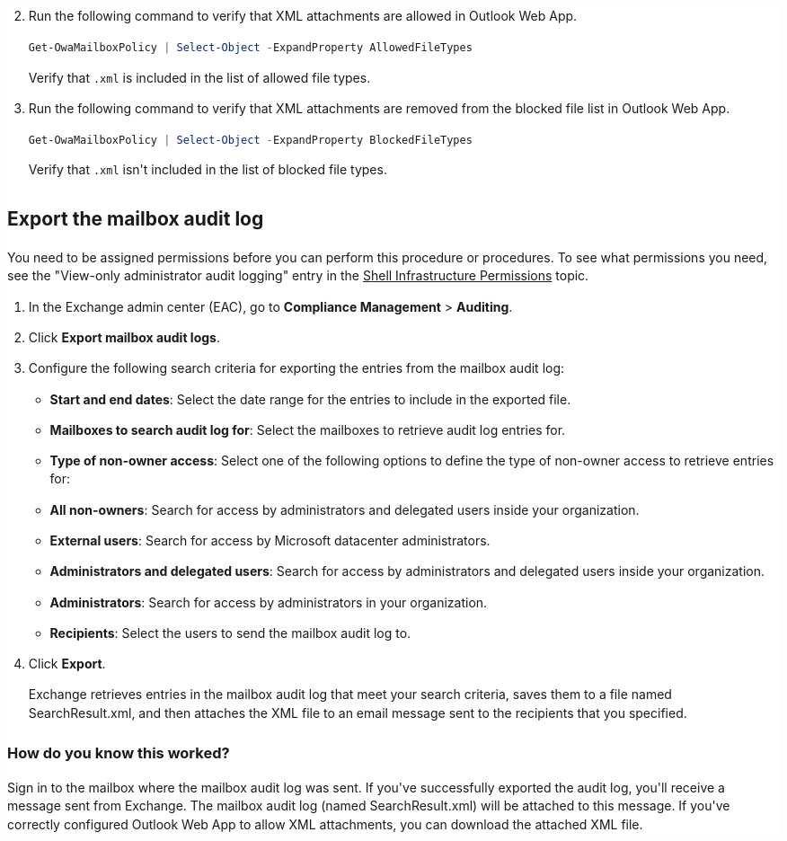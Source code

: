 2. Run the following command to verify that XML attachments are allowed in Outlook Web App.

   ```powershell
   Get-OwaMailboxPolicy | Select-Object -ExpandProperty AllowedFileTypes
   ```

   Verify that `.xml` is included in the list of allowed file types.

3. Run the following command to verify that XML attachments are removed from the blocked file list in Outlook Web App.

   ```powershell
   Get-OwaMailboxPolicy | Select-Object -ExpandProperty BlockedFileTypes
   ```

   Verify that `.xml` isn't included in the list of blocked file types.

## Export the mailbox audit log

You need to be assigned permissions before you can perform this procedure or procedures. To see what permissions you need, see the "View-only administrator audit logging" entry in the [Shell Infrastructure Permissions](http://technet.microsoft.com/library/3646a4e8-36b2-41fb-89a4-79b0963fcb11.aspx) topic.

1. In the Exchange admin center (EAC), go to **Compliance Management** \> **Auditing**.

2. Click **Export mailbox audit logs**.

3. Configure the following search criteria for exporting the entries from the mailbox audit log:

   - **Start and end dates**: Select the date range for the entries to include in the exported file.

   - **Mailboxes to search audit log for**: Select the mailboxes to retrieve audit log entries for.

   - **Type of non-owner access**: Select one of the following options to define the type of non-owner access to retrieve entries for:

   - **All non-owners**: Search for access by administrators and delegated users inside your organization.

   - **External users**: Search for access by Microsoft datacenter administrators.

   - **Administrators and delegated users**: Search for access by administrators and delegated users inside your organization.

   - **Administrators**: Search for access by administrators in your organization.

   - **Recipients**: Select the users to send the mailbox audit log to.

4. Click **Export**.

   Exchange retrieves entries in the mailbox audit log that meet your search criteria, saves them to a file named SearchResult.xml, and then attaches the XML file to an email message sent to the recipients that you specified.

### How do you know this worked?

Sign in to the mailbox where the mailbox audit log was sent. If you've successfully exported the audit log, you'll receive a message sent from Exchange. The mailbox audit log (named SearchResult.xml) will be attached to this message. If you've correctly configured Outlook Web App to allow XML attachments, you can download the attached XML file.
